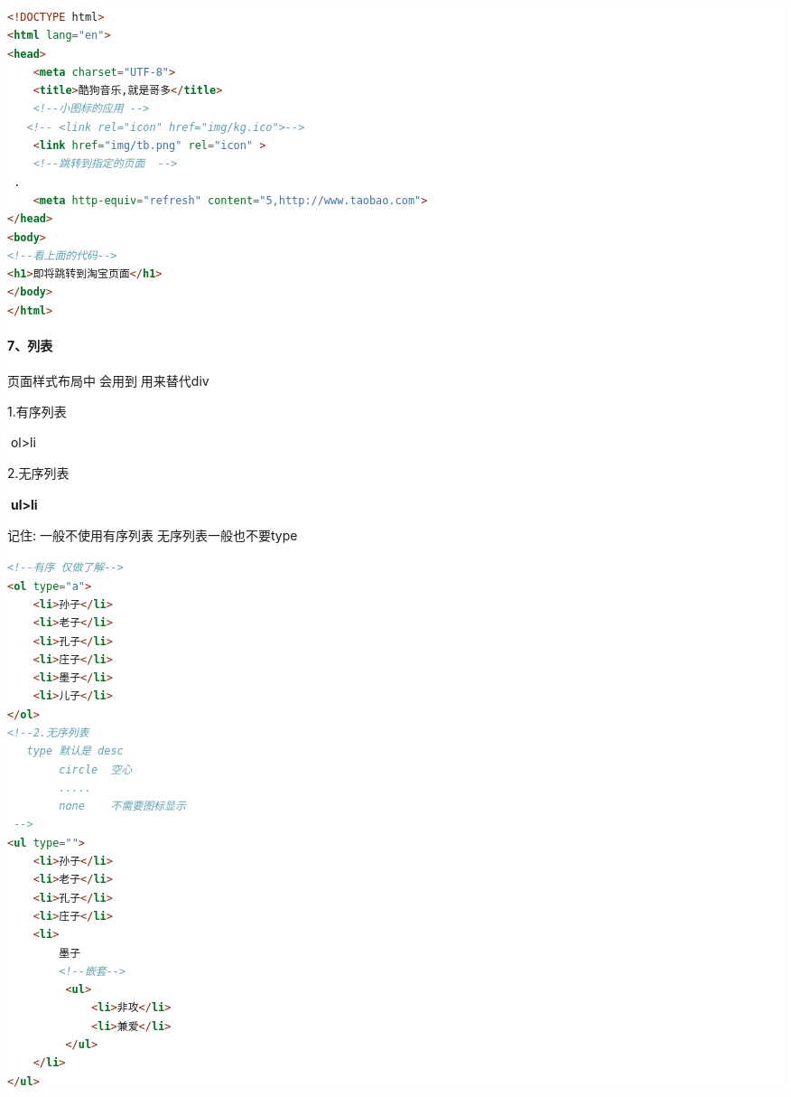 ```html
<!DOCTYPE html>
<html lang="en">
<head>
    <meta charset="UTF-8">
    <title>酷狗音乐,就是哥多</title>
    <!--小图标的应用 -->
   <!-- <link rel="icon" href="img/kg.ico">-->
    <link href="img/tb.png" rel="icon" >
    <!--跳转到指定的页面  -->
 .
    <meta http-equiv="refresh" content="5,http://www.taobao.com">
</head>
<body>
<!--看上面的代码-->
<h1>即将跳转到淘宝页面</h1>
</body>
</html>
```

#### 7、列表

  页面样式布局中 会用到  用来替代div

 1.有序列表

​      ol>li

  2.无序列表

​	**ul>li**

   记住:  一般不使用有序列表   无序列表一般也不要type

```html
<!--有序 仅做了解-->
<ol type="a">
    <li>孙子</li>
    <li>老子</li>
    <li>孔子</li>
    <li>庄子</li>
    <li>墨子</li>
    <li>儿子</li>
</ol>
<!--2.无序列表
   type 默认是 desc
        circle  空心
        .....
        none    不需要图标显示
 -->
<ul type="">
    <li>孙子</li>
    <li>老子</li>
    <li>孔子</li>
    <li>庄子</li>
    <li>
        墨子
        <!--嵌套-->
         <ul>
             <li>非攻</li>
             <li>兼爱</li>
         </ul>
    </li>
</ul>
```
